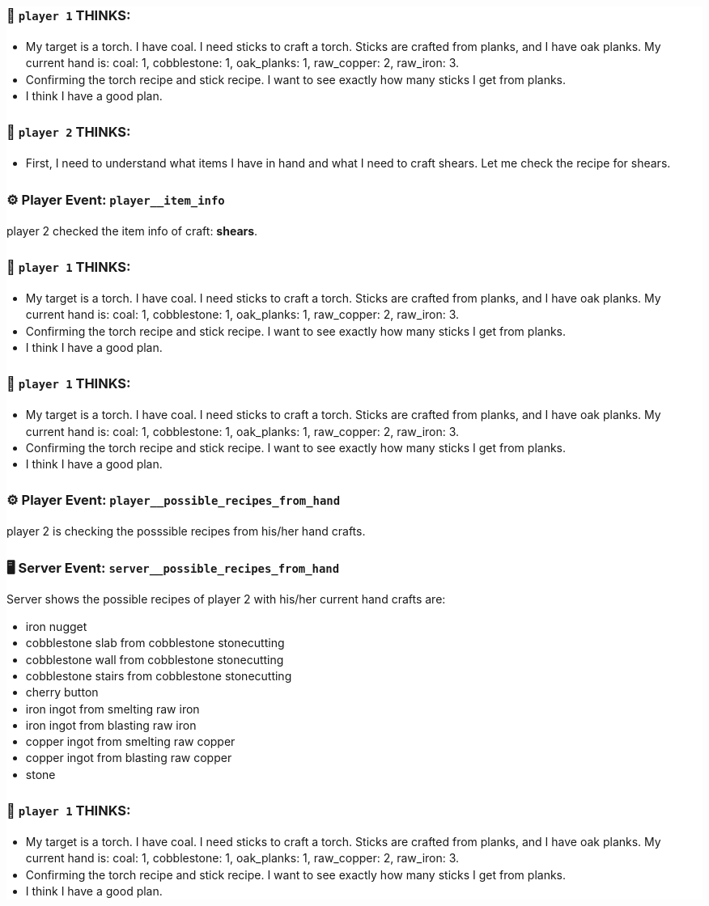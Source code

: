 ### 🧠 `player 1` THINKS:
- My target is a torch. I have coal. I need sticks to craft a torch. Sticks are crafted from planks, and I have oak planks.  My current hand is: coal: 1, cobblestone: 1, oak_planks: 1, raw_copper: 2, raw_iron: 3.
- Confirming the torch recipe and stick recipe.  I want to see exactly how many sticks I get from planks.
- I think I have a good plan.

### 🧠 `player 2` THINKS:
- First, I need to understand what items I have in hand and what I need to craft shears. Let me check the recipe for shears.

### ⚙️ Player Event: `player__item_info`
player 2 checked the item info of craft: **shears**.


### 🧠 `player 1` THINKS:
- My target is a torch. I have coal. I need sticks to craft a torch. Sticks are crafted from planks, and I have oak planks.  My current hand is: coal: 1, cobblestone: 1, oak_planks: 1, raw_copper: 2, raw_iron: 3.
- Confirming the torch recipe and stick recipe.  I want to see exactly how many sticks I get from planks.
- I think I have a good plan.

### 🧠 `player 1` THINKS:
- My target is a torch. I have coal. I need sticks to craft a torch. Sticks are crafted from planks, and I have oak planks.  My current hand is: coal: 1, cobblestone: 1, oak_planks: 1, raw_copper: 2, raw_iron: 3.
- Confirming the torch recipe and stick recipe.  I want to see exactly how many sticks I get from planks.
- I think I have a good plan.

### ⚙️ Player Event: `player__possible_recipes_from_hand`
player 2 is checking the posssible recipes from his/her hand crafts.


### 🖥 Server Event: `server__possible_recipes_from_hand`
Server shows the possible recipes of player 2 with his/her current hand crafts are: 
   - iron nugget
   - cobblestone slab from cobblestone stonecutting
   - cobblestone wall from cobblestone stonecutting
   - cobblestone stairs from cobblestone stonecutting
   - cherry button
   - iron ingot from smelting raw iron
   - iron ingot from blasting raw iron
   - copper ingot from smelting raw copper
   - copper ingot from blasting raw copper
   - stone


### 🧠 `player 1` THINKS:
- My target is a torch. I have coal. I need sticks to craft a torch. Sticks are crafted from planks, and I have oak planks.  My current hand is: coal: 1, cobblestone: 1, oak_planks: 1, raw_copper: 2, raw_iron: 3.
- Confirming the torch recipe and stick recipe.  I want to see exactly how many sticks I get from planks.
- I think I have a good plan.
